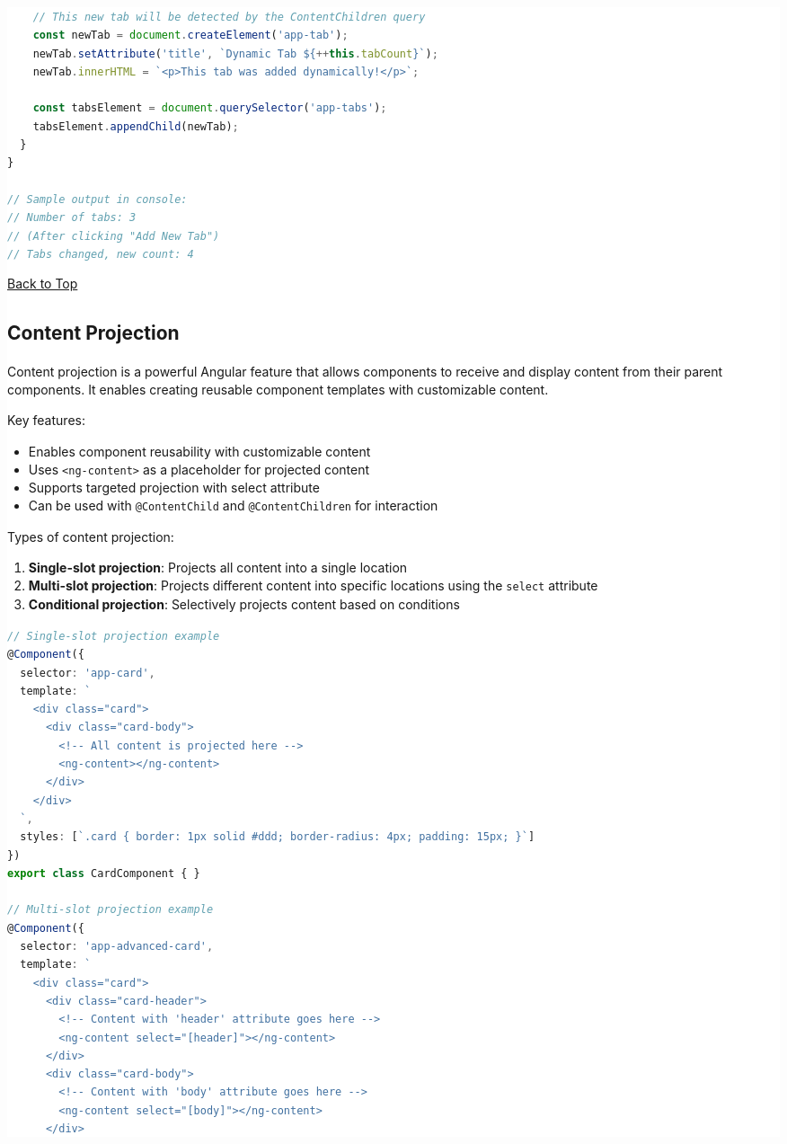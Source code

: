 ```typescript
    // This new tab will be detected by the ContentChildren query
    const newTab = document.createElement('app-tab');
    newTab.setAttribute('title', `Dynamic Tab ${++this.tabCount}`);
    newTab.innerHTML = `<p>This tab was added dynamically!</p>`;
    
    const tabsElement = document.querySelector('app-tabs');
    tabsElement.appendChild(newTab);
  }
}

// Sample output in console:
// Number of tabs: 3
// (After clicking "Add New Tab")
// Tabs changed, new count: 4
```

[Back to Top](#table-of-contents)

## Content Projection

Content projection is a powerful Angular feature that allows components to receive and display content from their parent components. It enables creating reusable component templates with customizable content.

Key features:
- Enables component reusability with customizable content
- Uses `<ng-content>` as a placeholder for projected content
- Supports targeted projection with select attribute
- Can be used with `@ContentChild` and `@ContentChildren` for interaction

Types of content projection:
1. **Single-slot projection**: Projects all content into a single location
2. **Multi-slot projection**: Projects different content into specific locations using the `select` attribute
3. **Conditional projection**: Selectively projects content based on conditions

```typescript
// Single-slot projection example
@Component({
  selector: 'app-card',
  template: `
    <div class="card">
      <div class="card-body">
        <!-- All content is projected here -->
        <ng-content></ng-content>
      </div>
    </div>
  `,
  styles: [`.card { border: 1px solid #ddd; border-radius: 4px; padding: 15px; }`]
})
export class CardComponent { }

// Multi-slot projection example
@Component({
  selector: 'app-advanced-card',
  template: `
    <div class="card">
      <div class="card-header">
        <!-- Content with 'header' attribute goes here -->
        <ng-content select="[header]"></ng-content>
      </div>
      <div class="card-body">
        <!-- Content with 'body' attribute goes here -->
        <ng-content select="[body]"></ng-content>
      </div>
```